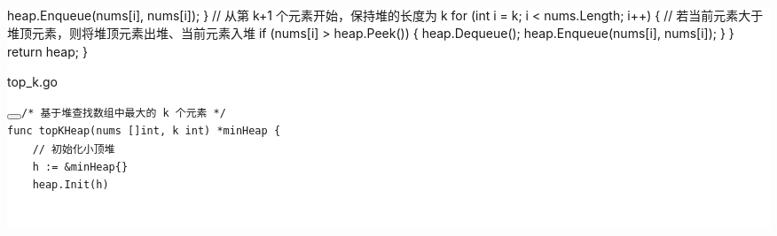 <a id="__codelineno-3-7" name="__codelineno-3-7" href="#__codelineno-3-7"></a><span class="w">        </span><span class="n">heap</span><span class="p">.</span><span class="n">Enqueue</span><span class="p">(</span><span class="n">nums</span><span class="p">[</span><span class="n">i</span><span class="p">],</span><span class="w"> </span><span class="n">nums</span><span class="p">[</span><span class="n">i</span><span class="p">]);</span>
<a id="__codelineno-3-8" name="__codelineno-3-8" href="#__codelineno-3-8"></a><span class="w">    </span><span class="p">}</span>
<a id="__codelineno-3-9" name="__codelineno-3-9" href="#__codelineno-3-9"></a><span class="w">    </span><span class="c1">// 从第 k+1 个元素开始，保持堆的长度为 k</span>
<a id="__codelineno-3-10" name="__codelineno-3-10" href="#__codelineno-3-10"></a><span class="w">    </span><span class="k">for</span><span class="w"> </span><span class="p">(</span><span class="kt">int</span><span class="w"> </span><span class="n">i</span><span class="w"> </span><span class="o">=</span><span class="w"> </span><span class="n">k</span><span class="p">;</span><span class="w"> </span><span class="n">i</span><span class="w"> </span><span class="o">&lt;</span><span class="w"> </span><span class="n">nums</span><span class="p">.</span><span class="n">Length</span><span class="p">;</span><span class="w"> </span><span class="n">i</span><span class="o">++</span><span class="p">)</span><span class="w"> </span><span class="p">{</span>
<a id="__codelineno-3-11" name="__codelineno-3-11" href="#__codelineno-3-11"></a><span class="w">        </span><span class="c1">// 若当前元素大于堆顶元素，则将堆顶元素出堆、当前元素入堆</span>
<a id="__codelineno-3-12" name="__codelineno-3-12" href="#__codelineno-3-12"></a><span class="w">        </span><span class="k">if</span><span class="w"> </span><span class="p">(</span><span class="n">nums</span><span class="p">[</span><span class="n">i</span><span class="p">]</span><span class="w"> </span><span class="o">&gt;</span><span class="w"> </span><span class="n">heap</span><span class="p">.</span><span class="n">Peek</span><span class="p">())</span><span class="w"> </span><span class="p">{</span>
<a id="__codelineno-3-13" name="__codelineno-3-13" href="#__codelineno-3-13"></a><span class="w">            </span><span class="n">heap</span><span class="p">.</span><span class="n">Dequeue</span><span class="p">();</span>
<a id="__codelineno-3-14" name="__codelineno-3-14" href="#__codelineno-3-14"></a><span class="w">            </span><span class="n">heap</span><span class="p">.</span><span class="n">Enqueue</span><span class="p">(</span><span class="n">nums</span><span class="p">[</span><span class="n">i</span><span class="p">],</span><span class="w"> </span><span class="n">nums</span><span class="p">[</span><span class="n">i</span><span class="p">]);</span>
<a id="__codelineno-3-15" name="__codelineno-3-15" href="#__codelineno-3-15"></a><span class="w">        </span><span class="p">}</span>
<a id="__codelineno-3-16" name="__codelineno-3-16" href="#__codelineno-3-16"></a><span class="w">    </span><span class="p">}</span>
<a id="__codelineno-3-17" name="__codelineno-3-17" href="#__codelineno-3-17"></a><span class="w">    </span><span class="k">return</span><span class="w"> </span><span class="n">heap</span><span class="p">;</span>
<a id="__codelineno-3-18" name="__codelineno-3-18" href="#__codelineno-3-18"></a><span class="p">}</span>
</code></pre></div>
</div>
<div class="tabbed-block">
<div class="highlight"><span class="filename">top_k.go</span><pre id="__code_4"><span></span><button class="md-clipboard md-icon" title="复制" data-clipboard-target="#__code_4 > code"></button><code><a id="__codelineno-4-1" name="__codelineno-4-1" href="#__codelineno-4-1"></a><span class="cm">/* 基于堆查找数组中最大的 k 个元素 */</span>
<a id="__codelineno-4-2" name="__codelineno-4-2" href="#__codelineno-4-2"></a><span class="kd">func</span><span class="w"> </span><span class="nx">topKHeap</span><span class="p">(</span><span class="nx">nums</span><span class="w"> </span><span class="p">[]</span><span class="kt">int</span><span class="p">,</span><span class="w"> </span><span class="nx">k</span><span class="w"> </span><span class="kt">int</span><span class="p">)</span><span class="w"> </span><span class="o">*</span><span class="nx">minHeap</span><span class="w"> </span><span class="p">{</span>
<a id="__codelineno-4-3" name="__codelineno-4-3" href="#__codelineno-4-3"></a><span class="w">    </span><span class="c1">// 初始化小顶堆</span>
<a id="__codelineno-4-4" name="__codelineno-4-4" href="#__codelineno-4-4"></a><span class="w">    </span><span class="nx">h</span><span class="w"> </span><span class="o">:=</span><span class="w"> </span><span class="o">&amp;</span><span class="nx">minHeap</span><span class="p">{}</span>
<a id="__codelineno-4-5" name="__codelineno-4-5" href="#__codelineno-4-5"></a><span class="w">    </span><span class="nx">heap</span><span class="p">.</span><span class="nx">Init</span><span class="p">(</span><span class="nx">h</span><span class="p">)</span>